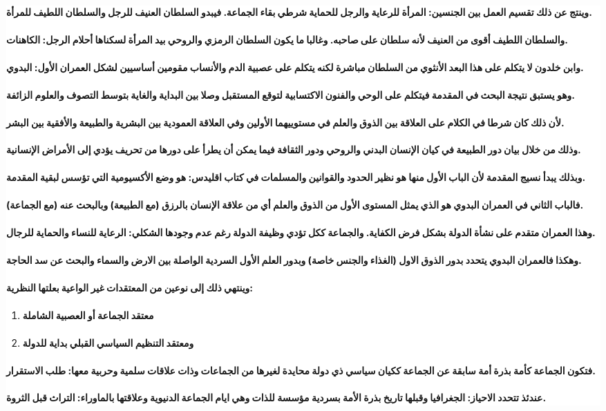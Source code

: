 #### وينتج عن ذلك تقسيم العمل بين الجنسين: المرأة للرعاية والرجل للحماية شرطي بقاء الجماعة. فيبدو السلطان العنيف للرجل والسلطان اللطيف للمرأة.

#### والسلطان اللطيف أقوى من العنيف لأنه سلطان على صاحبه. وغالبا ما يكون السلطان الرمزي والروحي بيد المرأة لسكناها أحلام الرجل: الكاهنات.

#### وابن خلدون لا يتكلم على هذا البعد الأنثوي من السلطان مباشرة لكنه يتكلم على عصبية الدم والأنساب مقومين أساسيين لشكل العمران الأول: البدوي.

#### وهو يستبق نتيجة البحث في المقدمة فيتكلم على الوحي والفنون الاكتسابية لتوقع المستقبل وصلا بين البداية والغاية بتوسط التصوف والعلوم الزائفة.

#### لأن ذلك كان شرطا في الكلام على العلاقة بين الذوق والعلم في مستوييهما الأولين وفي العلاقة العمودية بين البشرية والطبيعة والأفقية بين البشر.

#### وذلك من خلال بيان دور الطبيعة في كيان الإنسان البدني والروحي ودور الثقافة فيما يمكن أن يطرأ على دورها من تحريف يؤدي إلى الأمراض الإنسانية.

#### وبذلك يبدأ نسيج المقدمة لأن الباب الأول منها هو نظير الحدود والقوانين والمسلمات في كتاب اقليدس: هو وضع الأكسيومية التي تؤسس لبقية المقدمة.

#### فالباب الثاني في العمران البدوي هو الذي يمثل المستوى الأول من الذوق والعلم أي من علاقة الإنسان بالرزق (مع الطبيعة) وبالبحث عنه (مع الجماعة).

#### وهذا العمران متقدم على نشأة الدولة بشكل فرض الكفاية. والجماعة ككل تؤدي وظيفة الدولة رغم عدم وجودها الشكلي: الرعاية للنساء والحماية للرجال.

#### وهكذا فالعمران البدوي يتحدد بدور الذوق الاول (الغذاء والجنس خاصة) وبدور العلم الأول السردية الواصلة بين الارض والسماء والبحث عن سد الحاجة.

#### وينتهي ذلك إلى نوعين من المعتقدات غير الواعية بعلتها النظرية:

1. #### معتقد الجماعة أو العصبية الشاملة
2. #### ومعتقد التنظيم السياسي القبلي بداية للدولة

#### فتكون الجماعة كأمة بذرة أمة سابقة عن الجماعة ككيان سياسي ذي دولة محايدة لغيرها من الجماعات وذات علاقات سلمية وحربية معها: طلب الاستقرار.

#### عندئذ تتحدد الاحياز: الجغرافيا وقبلها تاريخ بذرة الأمة بسردية مؤسسة للذات وهي ايام الجماعة الدنيوية وعلاقتها بالماوراء: التراث قبل الثروة.
